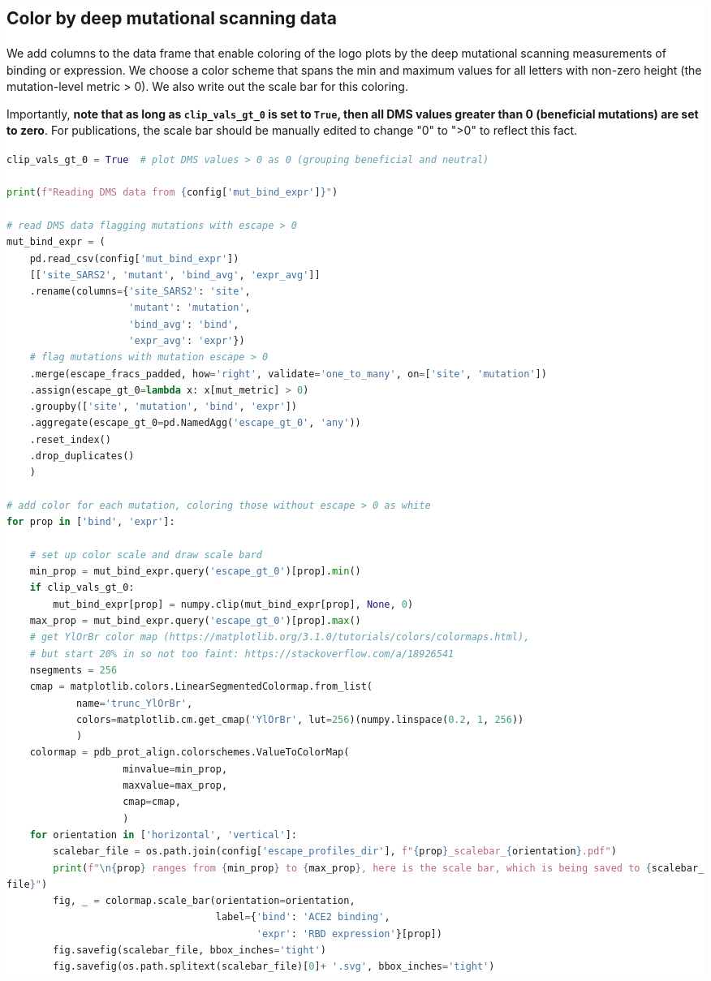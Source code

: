 ## Color by deep mutational scanning data
We add columns to the data frame that enable coloring of the logo plots by the deep mutational scanning measurements of binding or expression.
We choose a color scheme that spans the min and maximum values for all letters with non-zero height (the mutation-level metric > 0).
We also write out the scale bar for this coloring.

Importantly, **note that as long as `clip_vals_gt_0` is set to `True`, then all DMS values greater than 0 (beneficial mutations) are set to zero**. For publications, the scale bar should be manually edited to change "0" to ">0" to reflect this fact.


```python
clip_vals_gt_0 = True  # plot DMS values > 0 as 0 (grouping beneficial and neutral)

print(f"Reading DMS data from {config['mut_bind_expr']}")

# read DMS data flagging mutations with escape > 0
mut_bind_expr = (
    pd.read_csv(config['mut_bind_expr'])
    [['site_SARS2', 'mutant', 'bind_avg', 'expr_avg']]
    .rename(columns={'site_SARS2': 'site',
                     'mutant': 'mutation',
                     'bind_avg': 'bind',
                     'expr_avg': 'expr'})
    # flag mutations with mutation escape > 0
    .merge(escape_fracs_padded, how='right', validate='one_to_many', on=['site', 'mutation'])
    .assign(escape_gt_0=lambda x: x[mut_metric] > 0)
    .groupby(['site', 'mutation', 'bind', 'expr'])
    .aggregate(escape_gt_0=pd.NamedAgg('escape_gt_0', 'any'))
    .reset_index()
    .drop_duplicates()
    )

# add color for each mutation, coloring those without escape > 0 as white
for prop in ['bind', 'expr']:
    
    # set up color scale and draw scale bard
    min_prop = mut_bind_expr.query('escape_gt_0')[prop].min()
    if clip_vals_gt_0:
        mut_bind_expr[prop] = numpy.clip(mut_bind_expr[prop], None, 0)
    max_prop = mut_bind_expr.query('escape_gt_0')[prop].max()
    # get YlOrBr color map (https://matplotlib.org/3.1.0/tutorials/colors/colormaps.html),
    # but start 20% in so not too faint: https://stackoverflow.com/a/18926541
    nsegments = 256
    cmap = matplotlib.colors.LinearSegmentedColormap.from_list(
            name='trunc_YlOrBr',
            colors=matplotlib.cm.get_cmap('YlOrBr', lut=256)(numpy.linspace(0.2, 1, 256))
            )
    colormap = pdb_prot_align.colorschemes.ValueToColorMap(
                    minvalue=min_prop,
                    maxvalue=max_prop,
                    cmap=cmap,
                    )
    for orientation in ['horizontal', 'vertical']:
        scalebar_file = os.path.join(config['escape_profiles_dir'], f"{prop}_scalebar_{orientation}.pdf")
        print(f"\n{prop} ranges from {min_prop} to {max_prop}, here is the scale bar, which is being saved to {scalebar_file}")
        fig, _ = colormap.scale_bar(orientation=orientation,
                                    label={'bind': 'ACE2 binding',
                                           'expr': 'RBD expression'}[prop])
        fig.savefig(scalebar_file, bbox_inches='tight')
        fig.savefig(os.path.splitext(scalebar_file)[0]+ '.svg', bbox_inches='tight')
```